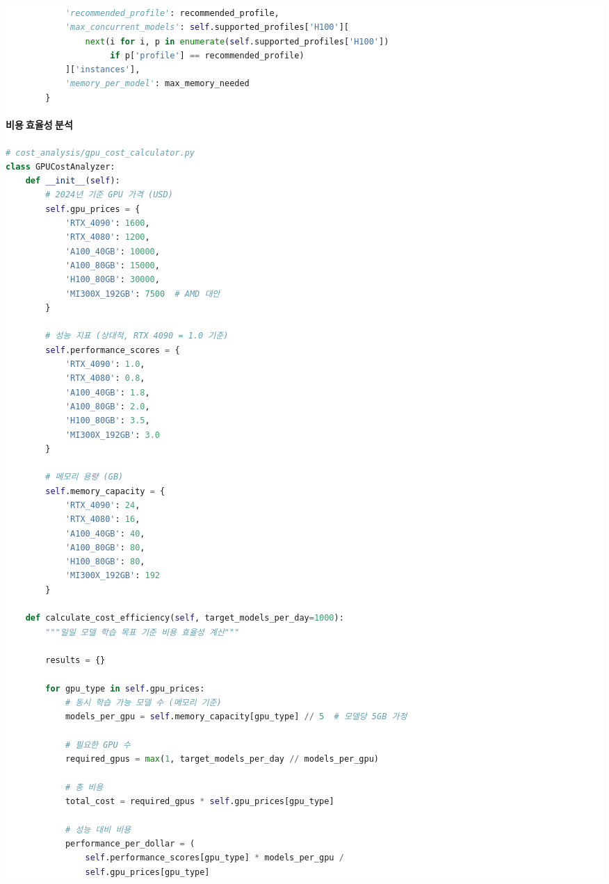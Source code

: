 ```python
            'recommended_profile': recommended_profile,
            'max_concurrent_models': self.supported_profiles['H100'][
                next(i for i, p in enumerate(self.supported_profiles['H100']) 
                     if p['profile'] == recommended_profile)
            ]['instances'],
            'memory_per_model': max_memory_needed
        }
```

#### 비용 효율성 분석

```python
# cost_analysis/gpu_cost_calculator.py
class GPUCostAnalyzer:
    def __init__(self):
        # 2024년 기준 GPU 가격 (USD)
        self.gpu_prices = {
            'RTX_4090': 1600,
            'RTX_4080': 1200,
            'A100_40GB': 10000,
            'A100_80GB': 15000,
            'H100_80GB': 30000,
            'MI300X_192GB': 7500  # AMD 대안
        }
        
        # 성능 지표 (상대적, RTX 4090 = 1.0 기준)
        self.performance_scores = {
            'RTX_4090': 1.0,
            'RTX_4080': 0.8,
            'A100_40GB': 1.8,
            'A100_80GB': 2.0,
            'H100_80GB': 3.5,
            'MI300X_192GB': 3.0
        }
        
        # 메모리 용량 (GB)
        self.memory_capacity = {
            'RTX_4090': 24,
            'RTX_4080': 16,
            'A100_40GB': 40,
            'A100_80GB': 80,
            'H100_80GB': 80,
            'MI300X_192GB': 192
        }
    
    def calculate_cost_efficiency(self, target_models_per_day=1000):
        """일일 모델 학습 목표 기준 비용 효율성 계산"""
        
        results = {}
        
        for gpu_type in self.gpu_prices:
            # 동시 학습 가능 모델 수 (메모리 기준)
            models_per_gpu = self.memory_capacity[gpu_type] // 5  # 모델당 5GB 가정
            
            # 필요한 GPU 수
            required_gpus = max(1, target_models_per_day // models_per_gpu)
            
            # 총 비용
            total_cost = required_gpus * self.gpu_prices[gpu_type]
            
            # 성능 대비 비용
            performance_per_dollar = (
                self.performance_scores[gpu_type] * models_per_gpu / 
                self.gpu_prices[gpu_type]
```